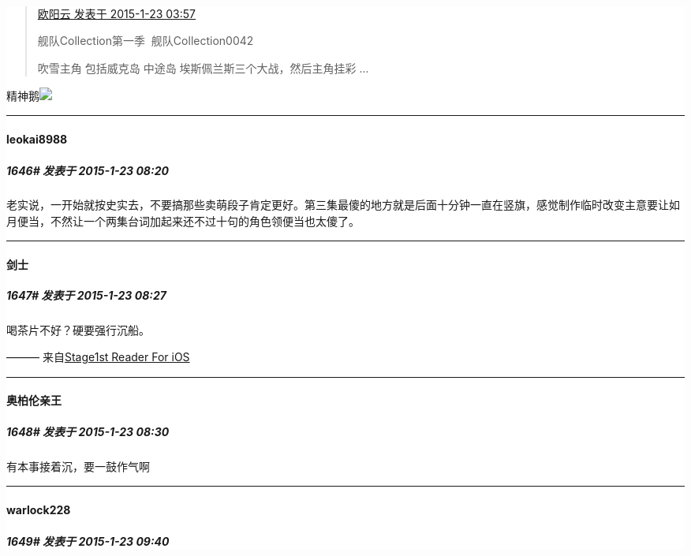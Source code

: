 

<blockquote><a href="httphttps://bbs.saraba1st.com/2b/forum.php?mod=redirect&amp;goto=findpost&amp;pid=27854437&amp;ptid=1009008" target="_blank">欧阳云 发表于 2015-1-23 03:57</a>

舰队Collection第一季  舰队Collection0042

吹雪主角 包括威克岛 中途岛 埃斯佩兰斯三个大战，然后主角挂彩 ...</blockquote>
精神鹅<img src="https://static.saraba1st.com/image/smiley/face/154.gif" referrerpolicy="no-referrer">







-----

####  leokai8988  
##### 1646#       发表于 2015-1-23 08:20




老实说，一开始就按史实去，不要搞那些卖萌段子肯定更好。第三集最傻的地方就是后面十分钟一直在竖旗，感觉制作临时改变主意要让如月便当，不然让一个两集台词加起来还不过十句的角色领便当也太傻了。







-----

####  剑士  
##### 1647#       发表于 2015-1-23 08:27




喝茶片不好？硬要强行沉船。

——— 来自[Stage1st Reader For iOS](http://itunes.apple.com/us/app/stage1st-reader/id509916119?mt=8)







-----

####  奥柏伦亲王  
##### 1648#       发表于 2015-1-23 08:30




有本事接着沉，要一鼓作气啊







-----

####  warlock228  
##### 1649#       发表于 2015-1-23 09:40
